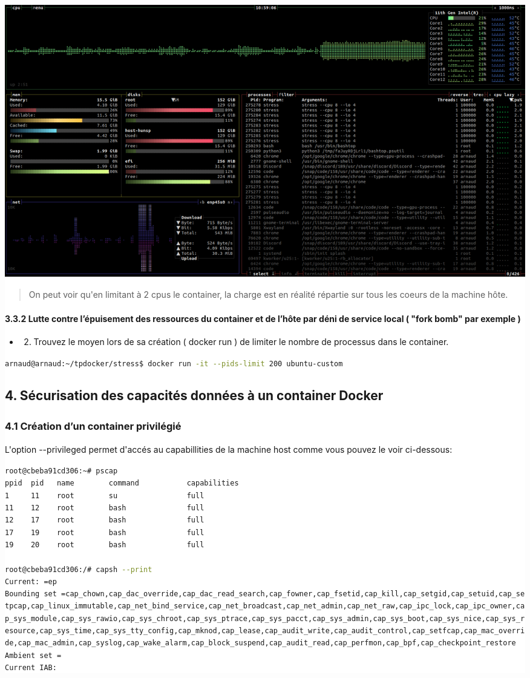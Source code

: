 ![alt text](img/stress2.png)

> On peut voir qu'en limitant à 2 cpus le container, la charge est en réalité répartie sur tous les coeurs de la machine hôte.

#### 3.3.2 Lutte contre l’épuisement des ressources du container et de l’hôte par déni de service local ( "fork bomb" par exemple )

- 2. Trouvez le moyen lors de sa création ( docker run ) de limiter le nombre de processus dans le container.

```bash
arnaud@arnaud:~/tpdocker/stress$ docker run -it --pids-limit 200 ubuntu-custom
```

## 4. Sécurisation des capacités données à un container Docker

### 4.1 Création d’un container privilégié

L'option --privileged permet d'accés au capabillities de la machine host comme vous pouvez le voir ci-dessous:

```sh
root@cbeba91cd306:~# pscap
ppid  pid   name        command           capabilities
1     11    root        su                full
11    12    root        bash              full
12    17    root        bash              full
17    19    root        bash              full
19    20    root        bash              full

root@cbeba91cd306:/# capsh --print
Current: =ep
Bounding set =cap_chown,cap_dac_override,cap_dac_read_search,cap_fowner,cap_fsetid,cap_kill,cap_setgid,cap_setuid,cap_setpcap,cap_linux_immutable,cap_net_bind_service,cap_net_broadcast,cap_net_admin,cap_net_raw,cap_ipc_lock,cap_ipc_owner,cap_sys_module,cap_sys_rawio,cap_sys_chroot,cap_sys_ptrace,cap_sys_pacct,cap_sys_admin,cap_sys_boot,cap_sys_nice,cap_sys_resource,cap_sys_time,cap_sys_tty_config,cap_mknod,cap_lease,cap_audit_write,cap_audit_control,cap_setfcap,cap_mac_override,cap_mac_admin,cap_syslog,cap_wake_alarm,cap_block_suspend,cap_audit_read,cap_perfmon,cap_bpf,cap_checkpoint_restore
Ambient set =
Current IAB: 
```